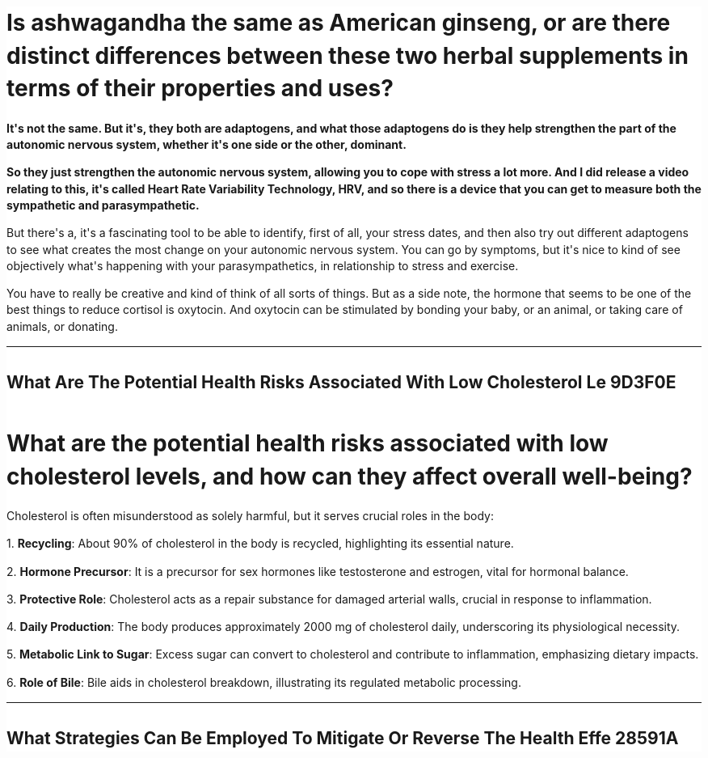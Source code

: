 # Is ashwagandha the same as American ginseng, or are there distinct differences between these two herbal supplements in terms of their properties and uses?

**It's not the same. But it's, they both are adaptogens, and what those adaptogens do is they help strengthen the part of the autonomic nervous system, whether it's one side or the other, dominant.**

**So they just strengthen the autonomic nervous system, allowing you to cope with stress a lot more. And I did release a video relating to this, it's called Heart Rate Variability Technology, HRV, and so there is a device that you can get to measure both the sympathetic and parasympathetic.**

But there's a, it's a fascinating tool to be able to identify, first of all, your stress dates, and then also try out different adaptogens to see what creates the most change on your autonomic nervous system. You can go by symptoms, but it's nice to kind of see objectively what's happening with your parasympathetics, in relationship to stress and exercise.

You have to really be creative and kind of think of all sorts of things. But as a side note, the hormone that seems to be one of the best things to reduce cortisol is oxytocin. And oxytocin can be stimulated by bonding your baby, or an animal, or taking care of animals, or donating.

---

## What Are The Potential Health Risks Associated With Low Cholesterol Le 9D3F0E

# What are the potential health risks associated with low cholesterol levels, and how can they affect overall well-being?

Cholesterol is often misunderstood as solely harmful, but it serves crucial roles in the body:

1\. **Recycling**: About 90% of cholesterol in the body is recycled, highlighting its essential nature.

2\. **Hormone Precursor**: It is a precursor for sex hormones like testosterone and estrogen, vital for hormonal balance.

3\. **Protective Role**: Cholesterol acts as a repair substance for damaged arterial walls, crucial in response to inflammation.

4\. **Daily Production**: The body produces approximately 2000 mg of cholesterol daily, underscoring its physiological necessity.

5\. **Metabolic Link to Sugar**: Excess sugar can convert to cholesterol and contribute to inflammation, emphasizing dietary impacts.

6\. **Role of Bile**: Bile aids in cholesterol breakdown, illustrating its regulated metabolic processing.

---

## What Strategies Can Be Employed To Mitigate Or Reverse The Health Effe 28591A
